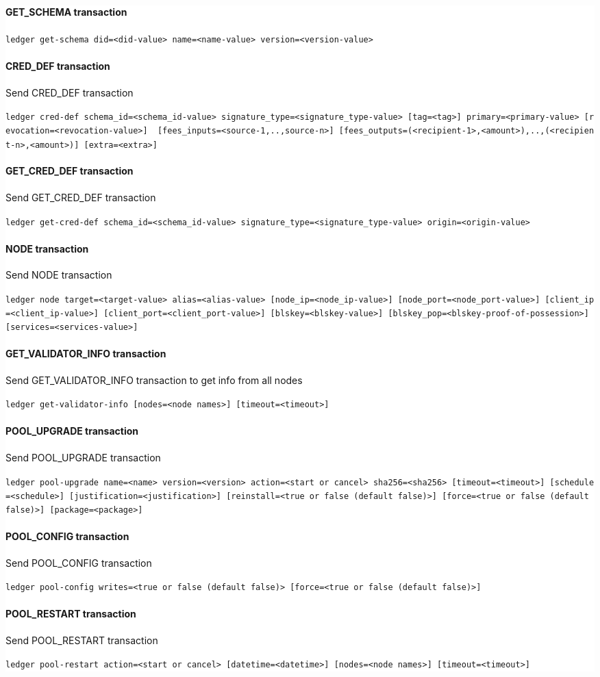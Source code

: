 #### GET_SCHEMA transaction
```
ledger get-schema did=<did-value> name=<name-value> version=<version-value>
```

#### CRED_DEF transaction
Send CRED_DEF transaction
```
ledger cred-def schema_id=<schema_id-value> signature_type=<signature_type-value> [tag=<tag>] primary=<primary-value> [revocation=<revocation-value>]  [fees_inputs=<source-1,..,source-n>] [fees_outputs=(<recipient-1>,<amount>),..,(<recipient-n>,<amount>)] [extra=<extra>]
```

#### GET_CRED_DEF transaction
Send GET_CRED_DEF transaction
```
ledger get-cred-def schema_id=<schema_id-value> signature_type=<signature_type-value> origin=<origin-value>
```

#### NODE transaction
Send NODE transaction
```
ledger node target=<target-value> alias=<alias-value> [node_ip=<node_ip-value>] [node_port=<node_port-value>] [client_ip=<client_ip-value>] [client_port=<client_port-value>] [blskey=<blskey-value>] [blskey_pop=<blskey-proof-of-possession>] [services=<services-value>]
```

#### GET_VALIDATOR_INFO transaction
Send GET_VALIDATOR_INFO transaction to get info from all nodes
```
ledger get-validator-info [nodes=<node names>] [timeout=<timeout>]
```

#### POOL_UPGRADE transaction
Send POOL_UPGRADE transaction
```
ledger pool-upgrade name=<name> version=<version> action=<start or cancel> sha256=<sha256> [timeout=<timeout>] [schedule=<schedule>] [justification=<justification>] [reinstall=<true or false (default false)>] [force=<true or false (default false)>] [package=<package>]
```

#### POOL_CONFIG transaction
Send POOL_CONFIG transaction
```
ledger pool-config writes=<true or false (default false)> [force=<true or false (default false)>]
```

#### POOL_RESTART transaction
Send POOL_RESTART transaction
```
ledger pool-restart action=<start or cancel> [datetime=<datetime>] [nodes=<node names>] [timeout=<timeout>]
```

